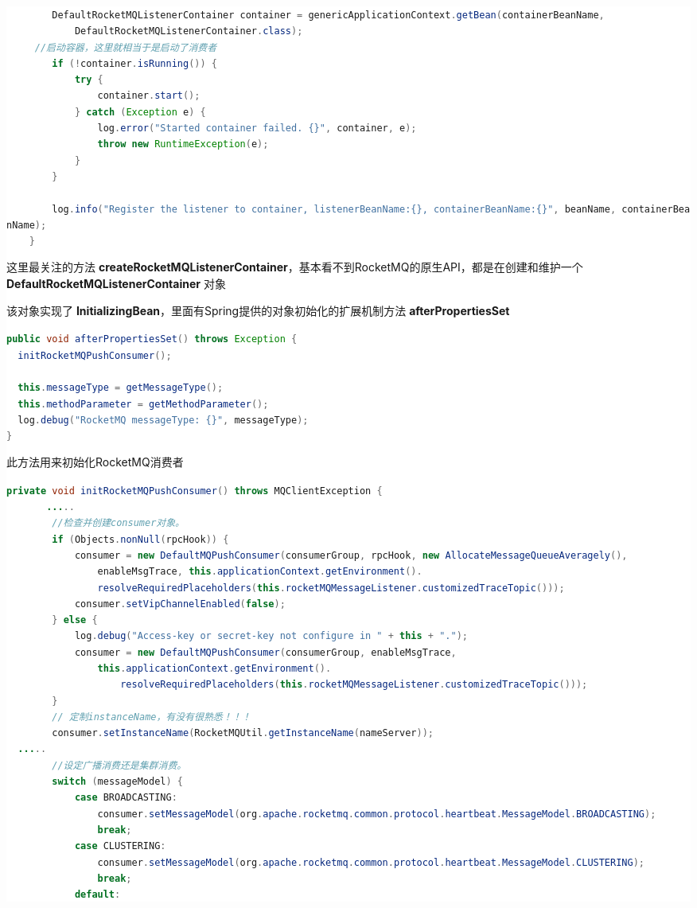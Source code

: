 ```java
        DefaultRocketMQListenerContainer container = genericApplicationContext.getBean(containerBeanName,
            DefaultRocketMQListenerContainer.class);
     //启动容器，这里就相当于是启动了消费者
        if (!container.isRunning()) {
            try {
                container.start();
            } catch (Exception e) {
                log.error("Started container failed. {}", container, e);
                throw new RuntimeException(e);
            }
        }

        log.info("Register the listener to container, listenerBeanName:{}, containerBeanName:{}", beanName, containerBeanName);
    }
```

这里最关注的方法 **createRocketMQListenerContainer**，基本看不到RocketMQ的原生API，都是在创建和维护一个 **DefaultRocketMQListenerContainer** 对象

该对象实现了 **InitializingBean**，里面有Spring提供的对象初始化的扩展机制方法 **afterPropertiesSet**

```java
public void afterPropertiesSet() throws Exception {
  initRocketMQPushConsumer();

  this.messageType = getMessageType();
  this.methodParameter = getMethodParameter();
  log.debug("RocketMQ messageType: {}", messageType);
}
```

此方法用来初始化RocketMQ消费者

```java
private void initRocketMQPushConsumer() throws MQClientException {
       .....
        //检查并创建consumer对象。
        if (Objects.nonNull(rpcHook)) {
            consumer = new DefaultMQPushConsumer(consumerGroup, rpcHook, new AllocateMessageQueueAveragely(),
                enableMsgTrace, this.applicationContext.getEnvironment().
                resolveRequiredPlaceholders(this.rocketMQMessageListener.customizedTraceTopic()));
            consumer.setVipChannelEnabled(false);
        } else {
            log.debug("Access-key or secret-key not configure in " + this + ".");
            consumer = new DefaultMQPushConsumer(consumerGroup, enableMsgTrace,
                this.applicationContext.getEnvironment().
                    resolveRequiredPlaceholders(this.rocketMQMessageListener.customizedTraceTopic()));
        }
        // 定制instanceName，有没有很熟悉！！！
        consumer.setInstanceName(RocketMQUtil.getInstanceName(nameServer));
  .....
        //设定广播消费还是集群消费。
        switch (messageModel) {
            case BROADCASTING:
                consumer.setMessageModel(org.apache.rocketmq.common.protocol.heartbeat.MessageModel.BROADCASTING);
                break;
            case CLUSTERING:
                consumer.setMessageModel(org.apache.rocketmq.common.protocol.heartbeat.MessageModel.CLUSTERING);
                break;
            default:
```